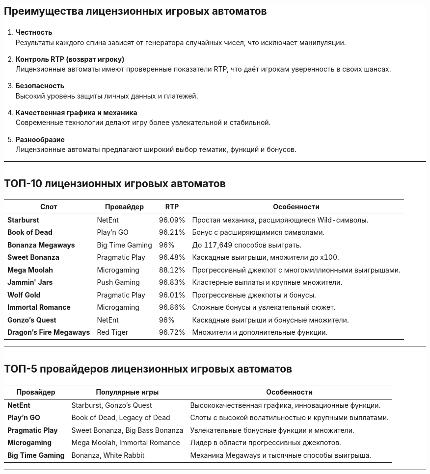 
## Преимущества лицензионных игровых автоматов  

1. **Честность**  
   Результаты каждого спина зависят от генератора случайных чисел, что исключает манипуляции.  

2. **Контроль RTP (возврат игроку)**  
   Лицензионные автоматы имеют проверенные показатели RTP, что даёт игрокам уверенность в своих шансах.  

3. **Безопасность**  
   Высокий уровень защиты личных данных и платежей.  

4. **Качественная графика и механика**  
   Современные технологии делают игру более увлекательной и стабильной.  

5. **Разнообразие**  
   Лицензионные автоматы предлагают широкий выбор тематик, функций и бонусов.  

---

## ТОП-10 лицензионных игровых автоматов  

| **Слот**                 | **Провайдер**         | **RTP**      | **Особенности**                             |
|--------------------------|-----------------------|--------------|---------------------------------------------|
| **Starburst**            | NetEnt               | 96.09%       | Простая механика, расширяющиеся Wild-символы. |
| **Book of Dead**         | Play’n GO            | 96.21%       | Бонус с расширяющимися символами.          |
| **Bonanza Megaways**     | Big Time Gaming      | 96%          | До 117,649 способов выиграть.              |
| **Sweet Bonanza**        | Pragmatic Play       | 96.48%       | Каскадные выигрыши, множители до x100.     |
| **Mega Moolah**          | Microgaming          | 88.12%       | Прогрессивный джекпот с многомиллионными выигрышами. |
| **Jammin' Jars**         | Push Gaming          | 96.83%       | Кластерные выплаты и крупные множители.    |
| **Wolf Gold**            | Pragmatic Play       | 96.01%       | Прогрессивные джекпоты и бонусы.           |
| **Immortal Romance**     | Microgaming          | 96.86%       | Сложные бонусы и увлекательный сюжет.      |
| **Gonzo’s Quest**        | NetEnt               | 96%          | Каскадные выигрыши и бонусные множители.   |
| **Dragon’s Fire Megaways** | Red Tiger          | 96.72%       | Множители и дополнительные функции.        |

---

## ТОП-5 провайдеров лицензионных игровых автоматов  

| **Провайдер**        | **Популярные игры**              | **Особенности**                                |
|-----------------------|----------------------------------|-----------------------------------------------|
| **NetEnt**            | Starburst, Gonzo’s Quest        | Высококачественная графика, инновационные функции. |
| **Play’n GO**         | Book of Dead, Legacy of Dead    | Слоты с высокой волатильностью и крупными выплатами. |
| **Pragmatic Play**    | Sweet Bonanza, Big Bass Bonanza | Увлекательные бонусные функции и множители.   |
| **Microgaming**       | Mega Moolah, Immortal Romance   | Лидер в области прогрессивных джекпотов.      |
| **Big Time Gaming**   | Bonanza, White Rabbit           | Механика Megaways и тысячные способы выигрыша. |

---